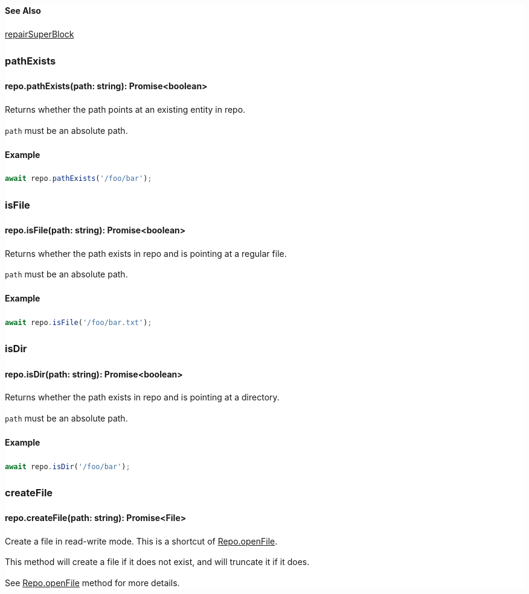 #### See Also

[repairSuperBlock](#repairsuperblock)

### pathExists

#### repo.pathExists(path: string): Promise\<boolean>

Returns whether the path points at an existing entity in repo.

`path` must be an absolute path.

#### Example

```js
await repo.pathExists('/foo/bar');
```

### isFile

#### repo.isFile(path: string): Promise\<boolean>

Returns whether the path exists in repo and is pointing at a regular file.

`path` must be an absolute path.

#### Example

```js
await repo.isFile('/foo/bar.txt');
```

### isDir

#### repo.isDir(path: string): Promise\<boolean>

Returns whether the path exists in repo and is pointing at a directory.

`path` must be an absolute path.

#### Example

```js
await repo.isDir('/foo/bar');
```

### createFile

#### repo.createFile(path: string): Promise\<File>

Create a file in read-write mode. This is a shortcut of
[Repo.openFile](#openfile).

This method will create a file if it does not exist, and will truncate it if
it does.

See [Repo.openFile](#openfile) method for more details.
